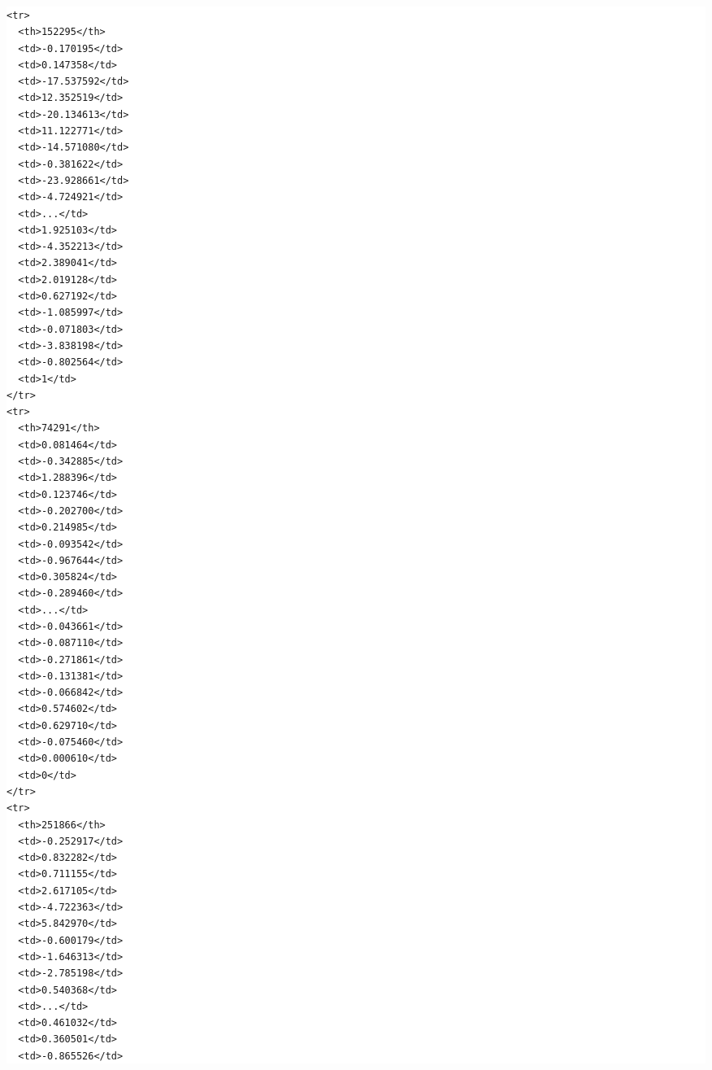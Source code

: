     <tr>
      <th>152295</th>
      <td>-0.170195</td>
      <td>0.147358</td>
      <td>-17.537592</td>
      <td>12.352519</td>
      <td>-20.134613</td>
      <td>11.122771</td>
      <td>-14.571080</td>
      <td>-0.381622</td>
      <td>-23.928661</td>
      <td>-4.724921</td>
      <td>...</td>
      <td>1.925103</td>
      <td>-4.352213</td>
      <td>2.389041</td>
      <td>2.019128</td>
      <td>0.627192</td>
      <td>-1.085997</td>
      <td>-0.071803</td>
      <td>-3.838198</td>
      <td>-0.802564</td>
      <td>1</td>
    </tr>
    <tr>
      <th>74291</th>
      <td>0.081464</td>
      <td>-0.342885</td>
      <td>1.288396</td>
      <td>0.123746</td>
      <td>-0.202700</td>
      <td>0.214985</td>
      <td>-0.093542</td>
      <td>-0.967644</td>
      <td>0.305824</td>
      <td>-0.289460</td>
      <td>...</td>
      <td>-0.043661</td>
      <td>-0.087110</td>
      <td>-0.271861</td>
      <td>-0.131381</td>
      <td>-0.066842</td>
      <td>0.574602</td>
      <td>0.629710</td>
      <td>-0.075460</td>
      <td>0.000610</td>
      <td>0</td>
    </tr>
    <tr>
      <th>251866</th>
      <td>-0.252917</td>
      <td>0.832282</td>
      <td>0.711155</td>
      <td>2.617105</td>
      <td>-4.722363</td>
      <td>5.842970</td>
      <td>-0.600179</td>
      <td>-1.646313</td>
      <td>-2.785198</td>
      <td>0.540368</td>
      <td>...</td>
      <td>0.461032</td>
      <td>0.360501</td>
      <td>-0.865526</td>